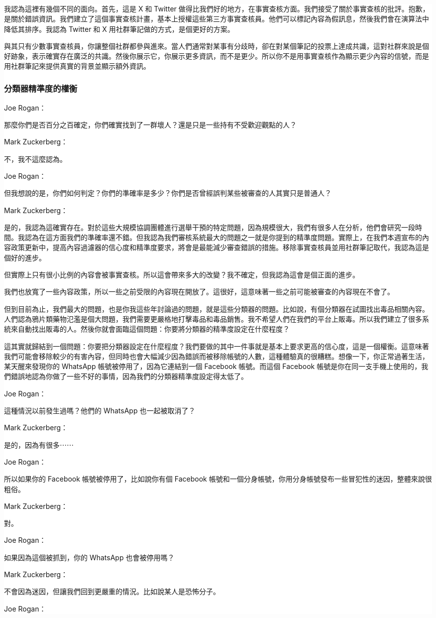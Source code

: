 我認為這裡有幾個不同的面向。首先，這是 X 和 Twitter 做得比我們好的地方，在事實查核方面。我們接受了關於事實查核的批評。抱歉，是關於錯誤資訊。我們建立了這個事實查核計畫，基本上授權這些第三方事實查核員。他們可以標記內容為假訊息，然後我們會在演算法中降低其排序。我認為 Twitter 和 X 用社群筆記做的方式，是個更好的方案。

與其只有少數事實查核員，你讓整個社群都參與進來。當人們通常對某事有分歧時，卻在對某個筆記的投票上達成共識，這對社群來說是個好跡象，表示確實存在廣泛的共識。然後你展示它，你展示更多資訊，而不是更少。所以你不是用事實查核作為顯示更少內容的信號，而是用社群筆記來提供真實的背景並顯示額外資訊。


### 分類器精準度的權衡

Joe Rogan：

那麼你們是否百分之百確定，你們確實找到了一群壞人？還是只是一些持有不受歡迎觀點的人？

Mark Zuckerberg：

不，我不這麼認為。

Joe Rogan：

但我想說的是，你們如何判定？你們的準確率是多少？你們是否曾經誤判某些被審查的人其實只是普通人？

Mark Zuckerberg：

是的，我認為這確實存在。對於這些大規模協調團體進行選舉干預的特定問題，因為規模很大，我們有很多人在分析，他們會研究一段時間。我認為在這方面我們的準確率還不錯。但我認為我們審核系統最大的問題之一就是你提到的精準度問題。實際上，在我們本週宣布的內容政策更新中，提高內容過濾器的信心度和精準度要求，將會是最能減少審查錯誤的措施。移除事實查核員並用社群筆記取代，我認為這是個好的進步。

但實際上只有很小比例的內容會被事實查核。所以這會帶來多大的改變？我不確定，但我認為這會是個正面的進步。

我們也放寬了一些內容政策，所以一些之前受限的內容現在開放了。這很好，這意味著一些之前可能被審查的內容現在不會了。

但到目前為止，我們最大的問題，也是你我這些年討論過的問題，就是這些分類器的問題。比如說，有個分類器在試圖找出毒品相關內容。人們認為鴉片類藥物氾濫是個大問題，我們需要更嚴格地打擊毒品和毒品銷售。我不希望人們在我們的平台上販毒。所以我們建立了很多系統來自動找出販毒的人。然後你就會面臨這個問題：你要將分類器的精準度設定在什麼程度？

這其實就歸結到一個問題：你要把分類器設定在什麼程度？我們要做的其中一件事就是基本上要求更高的信心度，這是一個權衡。這意味著我們可能會移除較少的有害內容，但同時也會大幅減少因為錯誤而被移除帳號的人數，這種體驗真的很糟糕。想像一下，你正常過著生活，某天醒來發現你的 WhatsApp 帳號被停用了，因為它連結到一個 Facebook 帳號。而這個 Facebook 帳號是你在同一支手機上使用的，我們錯誤地認為你做了一些不好的事情，因為我們的分類器精準度設定得太低了。

Joe Rogan：

這種情況以前發生過嗎？他們的 WhatsApp 也一起被取消了？

Mark Zuckerberg：

是的，因為有很多⋯⋯

Joe Rogan：

所以如果你的 Facebook 帳號被停用了，比如說你有個 Facebook 帳號和一個分身帳號，你用分身帳號發布一些冒犯性的迷因，整體來說很粗俗。

Mark Zuckerberg：

對。

Joe Rogan：

如果因為這個被抓到，你的 WhatsApp 也會被停用嗎？

Mark Zuckerberg：

不會因為迷因，但讓我們回到更嚴重的情況。比如說某人是恐怖分子。

Joe Rogan：
